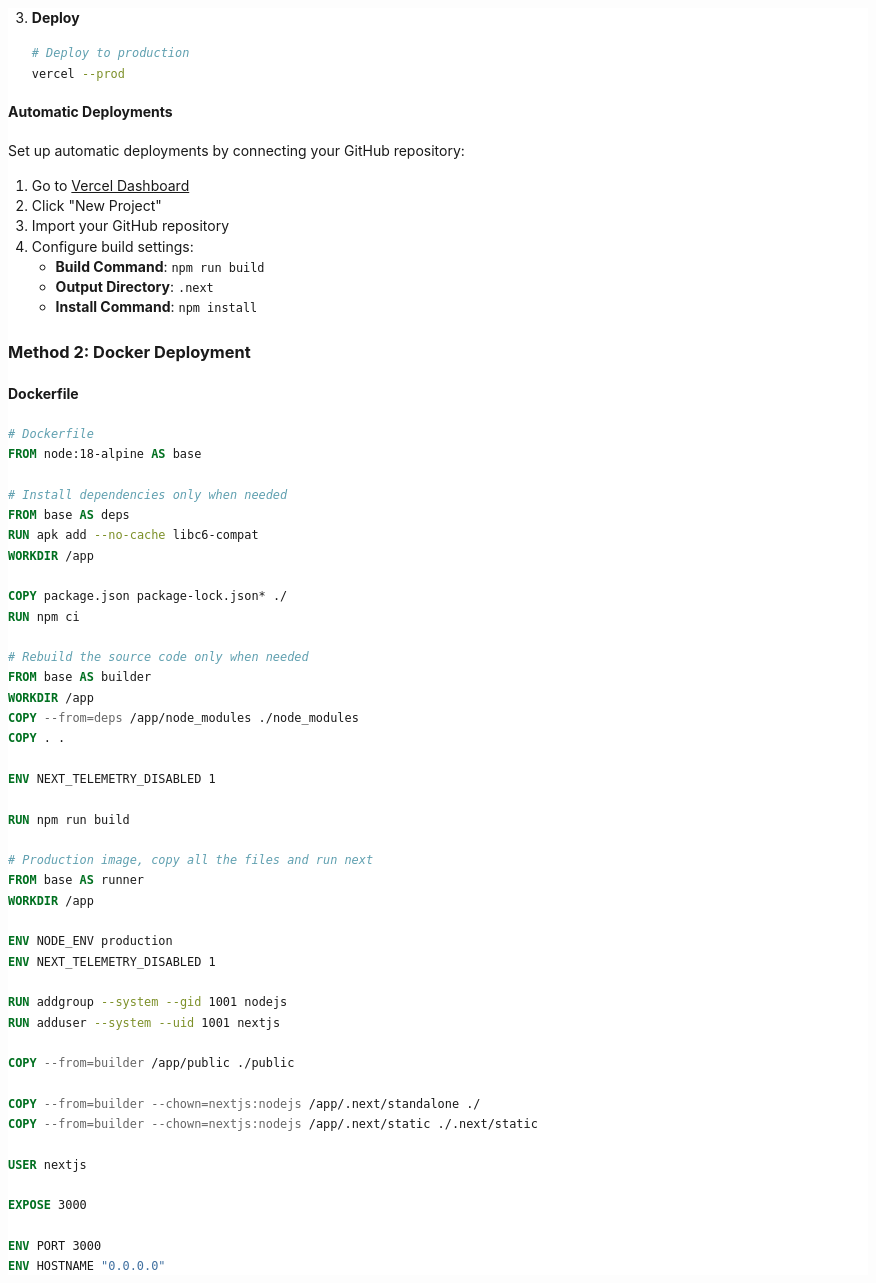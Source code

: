 3. **Deploy**
   ```bash
   # Deploy to production
   vercel --prod
   ```

#### Automatic Deployments

Set up automatic deployments by connecting your GitHub repository:

1. Go to [Vercel Dashboard](https://vercel.com/dashboard)
2. Click "New Project"
3. Import your GitHub repository
4. Configure build settings:
   - **Build Command**: `npm run build`
   - **Output Directory**: `.next`
   - **Install Command**: `npm install`

### Method 2: Docker Deployment

#### Dockerfile

```dockerfile
# Dockerfile
FROM node:18-alpine AS base

# Install dependencies only when needed
FROM base AS deps
RUN apk add --no-cache libc6-compat
WORKDIR /app

COPY package.json package-lock.json* ./
RUN npm ci

# Rebuild the source code only when needed
FROM base AS builder
WORKDIR /app
COPY --from=deps /app/node_modules ./node_modules
COPY . .

ENV NEXT_TELEMETRY_DISABLED 1

RUN npm run build

# Production image, copy all the files and run next
FROM base AS runner
WORKDIR /app

ENV NODE_ENV production
ENV NEXT_TELEMETRY_DISABLED 1

RUN addgroup --system --gid 1001 nodejs
RUN adduser --system --uid 1001 nextjs

COPY --from=builder /app/public ./public

COPY --from=builder --chown=nextjs:nodejs /app/.next/standalone ./
COPY --from=builder --chown=nextjs:nodejs /app/.next/static ./.next/static

USER nextjs

EXPOSE 3000

ENV PORT 3000
ENV HOSTNAME "0.0.0.0"
```
